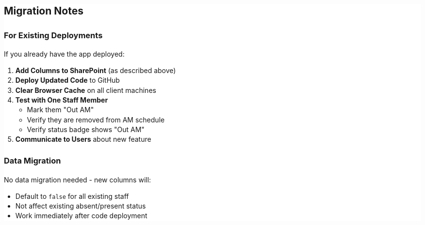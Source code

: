 ## Migration Notes

### For Existing Deployments

If you already have the app deployed:

1. **Add Columns to SharePoint** (as described above)
2. **Deploy Updated Code** to GitHub
3. **Clear Browser Cache** on all client machines
4. **Test with One Staff Member**
   - Mark them "Out AM"
   - Verify they are removed from AM schedule
   - Verify status badge shows "Out AM"
5. **Communicate to Users** about new feature

### Data Migration

No data migration needed - new columns will:
- Default to `false` for all existing staff
- Not affect existing absent/present status
- Work immediately after code deployment
